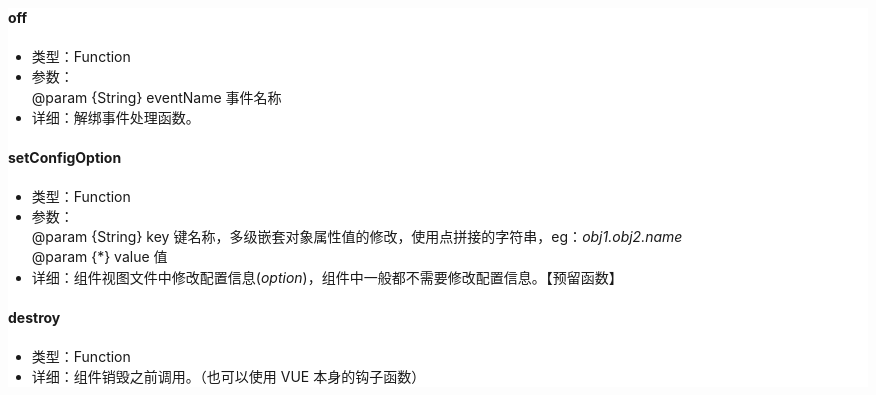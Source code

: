 #### off

- 类型：Function
- 参数：  
  @param {String} eventName 事件名称
- 详细：解绑事件处理函数。

#### setConfigOption

- 类型：Function
- 参数：  
   @param {String} key 键名称，多级嵌套对象属性值的修改，使用点拼接的字符串，eg：_obj1.obj2.name_<br/>
   @param {*} value 值
- 详细：组件视图文件中修改配置信息(_option_)，组件中一般都不需要修改配置信息。【预留函数】

#### destroy

- 类型：Function
- 详细：组件销毁之前调用。（也可以使用 VUE 本身的钩子函数）
